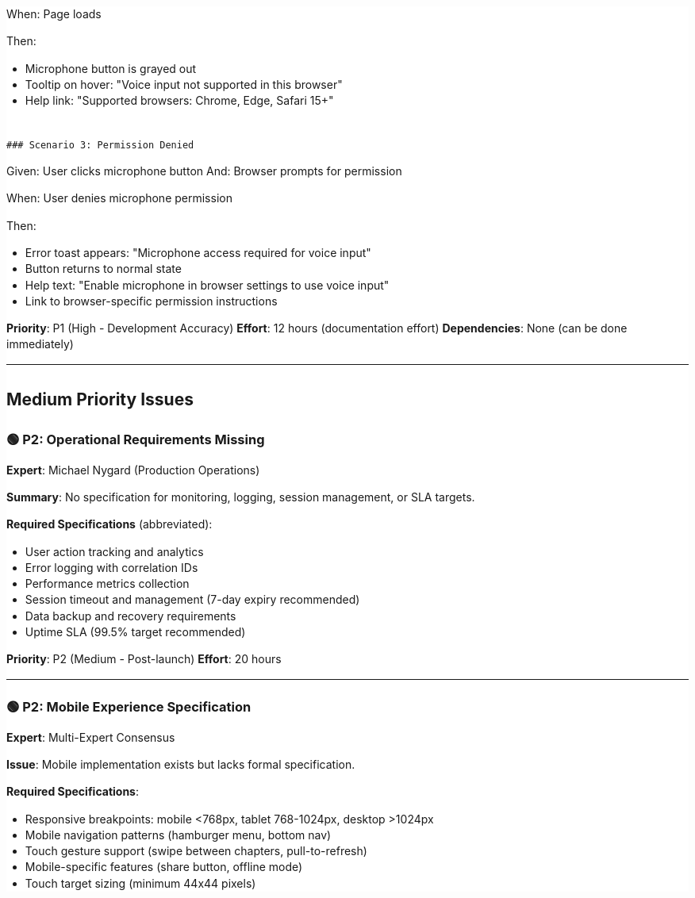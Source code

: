 When: Page loads

Then:
  - Microphone button is grayed out
  - Tooltip on hover: "Voice input not supported in this browser"
  - Help link: "Supported browsers: Chrome, Edge, Safari 15+"
```

### Scenario 3: Permission Denied
```
Given: User clicks microphone button
  And: Browser prompts for permission

When: User denies microphone permission

Then:
  - Error toast appears: "Microphone access required for voice input"
  - Button returns to normal state
  - Help text: "Enable microphone in browser settings to use voice input"
  - Link to browser-specific permission instructions
```
```

**Priority**: P1 (High - Development Accuracy)
**Effort**: 12 hours (documentation effort)
**Dependencies**: None (can be done immediately)

---

## Medium Priority Issues

### 🟢 P2: Operational Requirements Missing
**Expert**: Michael Nygard (Production Operations)

**Summary**: No specification for monitoring, logging, session management, or SLA targets.

**Required Specifications** (abbreviated):
- User action tracking and analytics
- Error logging with correlation IDs
- Performance metrics collection
- Session timeout and management (7-day expiry recommended)
- Data backup and recovery requirements
- Uptime SLA (99.5% target recommended)

**Priority**: P2 (Medium - Post-launch)
**Effort**: 20 hours

---

### 🟢 P2: Mobile Experience Specification
**Expert**: Multi-Expert Consensus

**Issue**: Mobile implementation exists but lacks formal specification.

**Required Specifications**:
- Responsive breakpoints: mobile <768px, tablet 768-1024px, desktop >1024px
- Mobile navigation patterns (hamburger menu, bottom nav)
- Touch gesture support (swipe between chapters, pull-to-refresh)
- Mobile-specific features (share button, offline mode)
- Touch target sizing (minimum 44x44 pixels)
